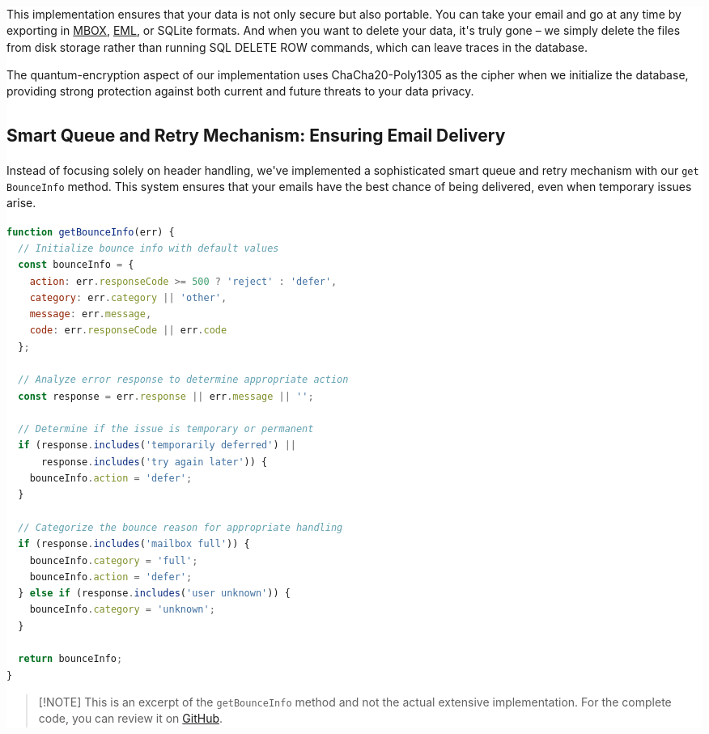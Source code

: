 This implementation ensures that your data is not only secure but also portable. You can take your email and go at any time by exporting in [MBOX](https://en.wikipedia.org/wiki/Email#Storage), [EML](https://en.wikipedia.org/wiki/Email#Storage), or SQLite formats. And when you want to delete your data, it's truly gone – we simply delete the files from disk storage rather than running SQL DELETE ROW commands, which can leave traces in the database.

The quantum-encryption aspect of our implementation uses ChaCha20-Poly1305 as the cipher when we initialize the database, providing strong protection against both current and future threats to your data privacy.


## Smart Queue and Retry Mechanism: Ensuring Email Delivery

Instead of focusing solely on header handling, we've implemented a sophisticated smart queue and retry mechanism with our `getBounceInfo` method. This system ensures that your emails have the best chance of being delivered, even when temporary issues arise.

```javascript
function getBounceInfo(err) {
  // Initialize bounce info with default values
  const bounceInfo = {
    action: err.responseCode >= 500 ? 'reject' : 'defer',
    category: err.category || 'other',
    message: err.message,
    code: err.responseCode || err.code
  };

  // Analyze error response to determine appropriate action
  const response = err.response || err.message || '';

  // Determine if the issue is temporary or permanent
  if (response.includes('temporarily deferred') ||
      response.includes('try again later')) {
    bounceInfo.action = 'defer';
  }

  // Categorize the bounce reason for appropriate handling
  if (response.includes('mailbox full')) {
    bounceInfo.category = 'full';
    bounceInfo.action = 'defer';
  } else if (response.includes('user unknown')) {
    bounceInfo.category = 'unknown';
  }

  return bounceInfo;
}
```

> \[!NOTE]
> This is an excerpt of the `getBounceInfo` method and not the actual extensive implementation. For the complete code, you can review it on [GitHub](https://github.com/forwardemail/forwardemail.net/blob/master/helpers/get-bounce-info.js).
